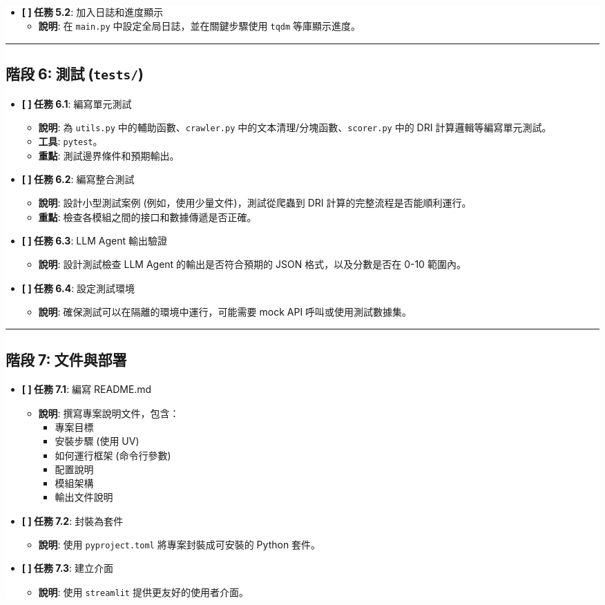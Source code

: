 * **[ ] 任務 5.2**: 加入日誌和進度顯示
    * **說明**: 在 `main.py` 中設定全局日誌，並在關鍵步驟使用 `tqdm` 等庫顯示進度。

---

## 階段 6: 測試 (`tests/`)

* **[ ] 任務 6.1**: 編寫單元測試
    * **說明**: 為 `utils.py` 中的輔助函數、`crawler.py` 中的文本清理/分塊函數、`scorer.py` 中的 DRI 計算邏輯等編寫單元測試。
    * **工具**: `pytest`。
    * **重點**: 測試邊界條件和預期輸出。

* **[ ] 任務 6.2**: 編寫整合測試
    * **說明**: 設計小型測試案例 (例如，使用少量文件)，測試從爬蟲到 DRI 計算的完整流程是否能順利運行。
    * **重點**: 檢查各模組之間的接口和數據傳遞是否正確。

* **[ ] 任務 6.3**: LLM Agent 輸出驗證
    * **說明**: 設計測試檢查 LLM Agent 的輸出是否符合預期的 JSON 格式，以及分數是否在 0-10 範圍內。

* **[ ] 任務 6.4**: 設定測試環境
    * **說明**: 確保測試可以在隔離的環境中運行，可能需要 mock API 呼叫或使用測試數據集。

---

## 階段 7: 文件與部署

* **[ ] 任務 7.1**: 編寫 README.md
    * **說明**: 撰寫專案說明文件，包含：
        * 專案目標
        * 安裝步驟 (使用 UV)
        * 如何運行框架 (命令行參數)
        * 配置說明
        * 模組架構
        * 輸出文件說明

* **[ ] 任務 7.2**: 封裝為套件
    * **說明**: 使用 `pyproject.toml` 將專案封裝成可安裝的 Python 套件。

* **[ ] 任務 7.3**: 建立介面
    * **說明**: 使用 `streamlit` 提供更友好的使用者介面。
